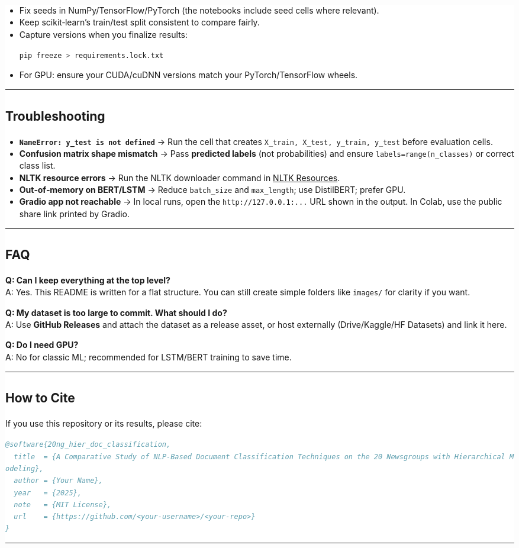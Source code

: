 - Fix seeds in NumPy/TensorFlow/PyTorch (the notebooks include seed cells where relevant).  
- Keep scikit‑learn’s train/test split consistent to compare fairly.  
- Capture versions when you finalize results:
  ```bash
  pip freeze > requirements.lock.txt
  ```
- For GPU: ensure your CUDA/cuDNN versions match your PyTorch/TensorFlow wheels.

---

## Troubleshooting

- **`NameError: y_test is not defined`** → Run the cell that creates `X_train, X_test, y_train, y_test` before evaluation cells.  
- **Confusion matrix shape mismatch** → Pass **predicted labels** (not probabilities) and ensure `labels=range(n_classes)` or correct class list.  
- **NLTK resource errors** → Run the NLTK downloader command in [NLTK Resources](#nltk-resources).  
- **Out‑of‑memory on BERT/LSTM** → Reduce `batch_size` and `max_length`; use DistilBERT; prefer GPU.  
- **Gradio app not reachable** → In local runs, open the `http://127.0.0.1:...` URL shown in the output. In Colab, use the public share link printed by Gradio.

---

## FAQ

**Q: Can I keep everything at the top level?**  
A: Yes. This README is written for a flat structure. You can still create simple folders like `images/` for clarity if you want.

**Q: My dataset is too large to commit. What should I do?**  
A: Use **GitHub Releases** and attach the dataset as a release asset, or host externally (Drive/Kaggle/HF Datasets) and link it here.

**Q: Do I need GPU?**  
A: No for classic ML; recommended for LSTM/BERT training to save time.

---

## How to Cite

If you use this repository or its results, please cite:

```bibtex
@software{20ng_hier_doc_classification,
  title  = {A Comparative Study of NLP-Based Document Classification Techniques on the 20 Newsgroups with Hierarchical Modeling},
  author = {Your Name},
  year   = {2025},
  note   = {MIT License},
  url    = {https://github.com/<your-username>/<your-repo>}
}
```

---